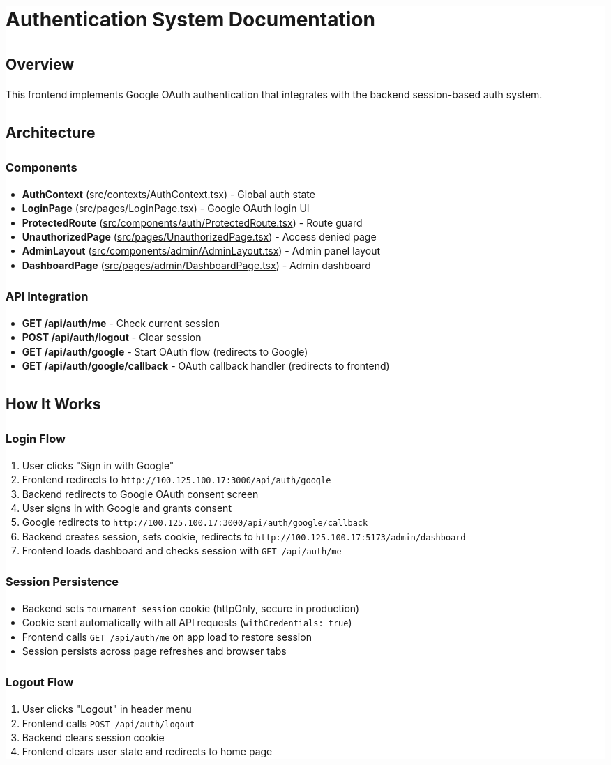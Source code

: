 # Authentication System Documentation

## Overview
This frontend implements Google OAuth authentication that integrates with the backend session-based auth system.

## Architecture

### Components
- **AuthContext** ([src/contexts/AuthContext.tsx](src/contexts/AuthContext.tsx)) - Global auth state
- **LoginPage** ([src/pages/LoginPage.tsx](src/pages/LoginPage.tsx)) - Google OAuth login UI
- **ProtectedRoute** ([src/components/auth/ProtectedRoute.tsx](src/components/auth/ProtectedRoute.tsx)) - Route guard
- **UnauthorizedPage** ([src/pages/UnauthorizedPage.tsx](src/pages/UnauthorizedPage.tsx)) - Access denied page
- **AdminLayout** ([src/components/admin/AdminLayout.tsx](src/components/admin/AdminLayout.tsx)) - Admin panel layout
- **DashboardPage** ([src/pages/admin/DashboardPage.tsx](src/pages/admin/DashboardPage.tsx)) - Admin dashboard

### API Integration
- **GET /api/auth/me** - Check current session
- **POST /api/auth/logout** - Clear session
- **GET /api/auth/google** - Start OAuth flow (redirects to Google)
- **GET /api/auth/google/callback** - OAuth callback handler (redirects to frontend)

## How It Works

### Login Flow
1. User clicks "Sign in with Google"
2. Frontend redirects to `http://100.125.100.17:3000/api/auth/google`
3. Backend redirects to Google OAuth consent screen
4. User signs in with Google and grants consent
5. Google redirects to `http://100.125.100.17:3000/api/auth/google/callback`
6. Backend creates session, sets cookie, redirects to `http://100.125.100.17:5173/admin/dashboard`
7. Frontend loads dashboard and checks session with `GET /api/auth/me`

### Session Persistence
- Backend sets `tournament_session` cookie (httpOnly, secure in production)
- Cookie sent automatically with all API requests (`withCredentials: true`)
- Frontend calls `GET /api/auth/me` on app load to restore session
- Session persists across page refreshes and browser tabs

### Logout Flow
1. User clicks "Logout" in header menu
2. Frontend calls `POST /api/auth/logout`
3. Backend clears session cookie
4. Frontend clears user state and redirects to home page
